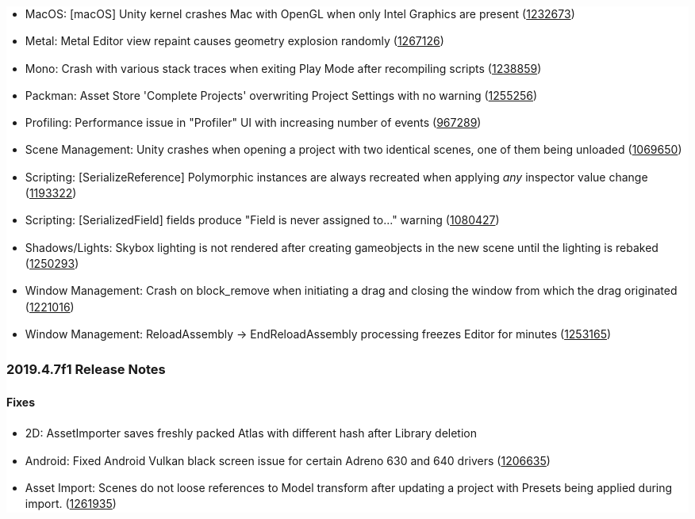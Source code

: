 *   MacOS: \[macOS\] Unity kernel crashes Mac with OpenGL when only Intel Graphics are present ([1232673](https://issuetracker.unity3d.com/issues/macos-mac-crashes-when-opening-the-project-with-m-apis-under-windowsstandalonesupport-with-only-integrated-iris-gpu))
    
*   Metal: Metal Editor view repaint causes geometry explosion randomly ([1267126](https://issuetracker.unity3d.com/issues/metal-editor-view-repaint-causes-geometry-explosion-randomly))
    
*   Mono: Crash with various stack traces when exiting Play Mode after recompiling scripts ([1238859](https://issuetracker.unity3d.com/issues/crash-with-various-stack-traces-when-exiting-play-mode-after-recompiling-scripts))
    
*   Packman: Asset Store 'Complete Projects' overwriting Project Settings with no warning ([1255256](https://issuetracker.unity3d.com/issues/asset-store-complete-projects-overwriting-project-settings-with-no-warning))
    
*   Profiling: Performance issue in "Profiler" UI with increasing number of events ([967289](https://issuetracker.unity3d.com/issues/performance-issue-in-profiler-ui-with-increasing-number-of-events))
    
*   Scene Management: Unity crashes when opening a project with two identical scenes, one of them being unloaded ([1069650](https://issuetracker.unity3d.com/issues/unity-crashes-when-opening-a-project-with-two-identical-scenes-one-of-them-being-unloaded))
    
*   Scripting: \[SerializeReference\] Polymorphic instances are always recreated when applying _any_ inspector value change ([1193322](https://issuetracker.unity3d.com/issues/serializereference-non-serialized-initialized-fields-lose-their-values-when-entering-play-mode))
    
*   Scripting: \[SerializedField\] fields produce "Field is never assigned to..." warning ([1080427](https://issuetracker.unity3d.com/issues/serializedfield-fields-produce-field-is-never-assigned-to-dot-dot-dot-warning))
    
*   Shadows/Lights: Skybox lighting is not rendered after creating gameobjects in the new scene until the lighting is rebaked ([1250293](https://issuetracker.unity3d.com/issues/skybox-lighting-is-not-shown-after-creating-new-gameobjects-in-the-new-scene))
    
*   Window Management: Crash on block\_remove when initiating a drag and closing the window from which the drag originated ([1221016](https://issuetracker.unity3d.com/issues/crash-on-block-remove-when-initiating-a-drag-and-closing-the-window-from-which-the-drag-originated))
    
*   Window Management: ReloadAssembly -> EndReloadAssembly processing freezes Editor for minutes ([1253165](https://issuetracker.unity3d.com/issues/reloadassembly-endreloadassebly-processing-freezes-editor-for-minutes))
    

### 2019.4.7f1 Release Notes

#### Fixes

*   2D: AssetImporter saves freshly packed Atlas with different hash after Library deletion
    
*   Android: Fixed Android Vulkan black screen issue for certain Adreno 630 and 640 drivers ([1206635](https://issuetracker.unity3d.com/issues/vulkan-android-black-screen-appears-immediately-after-launching-an-empty-application))
    
*   Asset Import: Scenes do not loose references to Model transform after updating a project with Presets being applied during import. ([1261935](https://issuetracker.unity3d.com/issues/models-change-their-position-in-scene-after-reporting-them-in-2019-dot-4))
    